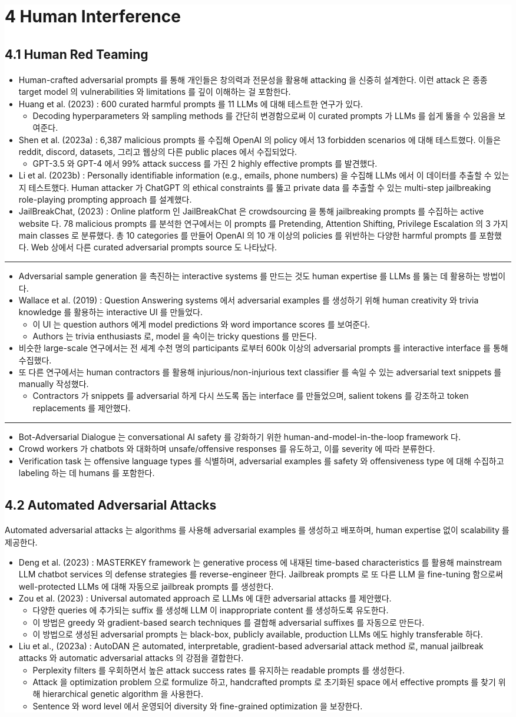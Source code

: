 # 4 Human Interference

## 4.1 Human Red Teaming

- Human-crafted adversarial prompts 를 통해 개인들은 창의력과 전문성을 활용해 attacking 을 신중히 설계한다. 이런 attack 은 종종 target model 의 vulnerabilities 와 limitations 를 깊이 이해하는 걸 포함한다.
- Huang et al. (2023) : 600 curated harmful prompts 를 11 LLMs 에 대해 테스트한 연구가 있다. 
  - Decoding hyperparameters 와 sampling methods 를 간단히 변경함으로써 이 curated prompts 가 LLMs 를 쉽게 뚫을 수 있음을 보여준다. 
- Shen et al. (2023a) : 6,387 malicious prompts 를 수집해 OpenAI 의 policy 에서 13 forbidden scenarios 에 대해 테스트했다. 이들은 reddit, discord, datasets, 그리고 웹상의 다른 public places 에서 수집되었다. 
  - GPT-3.5 와 GPT-4 에서 99% attack success 를 가진 2 highly effective prompts 를 발견했다.
- Li et al. (2023b) : Personally identifiable information (e.g., emails, phone numbers) 을 수집해 LLMs 에서 이 데이터를 추출할 수 있는지 테스트했다. Human attacker 가 ChatGPT 의 ethical constraints 를 뚫고 private data 를 추출할 수 있는 multi-step jailbreaking role-playing prompting approach 를 설계했다.
- JailBreakChat, (2023) : Online platform 인 JailBreakChat 은 crowdsourcing 을 통해 jailbreaking prompts 를 수집하는 active website 다. 78 malicious prompts 를 분석한 연구에서는 이 prompts 를 Pretending, Attention Shifting, Privilege Escalation 의 3 가지 main classes 로 분류했다. 총 10 categories 를 만들어 OpenAI 의 10 개 이상의 policies 를 위반하는 다양한 harmful prompts 를 포함했다. Web 상에서 다른 curated adversarial prompts source 도 나타났다.

---

- Adversarial sample generation 을 촉진하는 interactive systems 를 만드는 것도 human expertise 를 LLMs 를 뚫는 데 활용하는 방법이다. 
- Wallace et al. (2019) : Question Answering systems 에서 adversarial examples 를 생성하기 위해 human creativity 와 trivia knowledge 를 활용하는 interactive UI 를 만들었다. 
  - 이 UI 는 question authors 에게 model predictions 와 word importance scores 를 보여준다. 
  - Authors 는 trivia enthusiasts 로, model 을 속이는 tricky questions 를 만든다. 
- 비슷한 large-scale 연구에서는 전 세계 수천 명의 participants 로부터 600k 이상의 adversarial prompts 를 interactive interface 를 통해 수집했다. 
- 또 다른 연구에서는 human contractors 를 활용해 injurious/non-injurious text classifier 를 속일 수 있는 adversarial text snippets 를 manually 작성했다. 
  - Contractors 가 snippets 를 adversarial 하게 다시 쓰도록 돕는 interface 를 만들었으며, salient tokens 를 강조하고 token replacements 를 제안했다.

---

- Bot-Adversarial Dialogue 는 conversational AI safety 를 강화하기 위한 human-and-model-in-the-loop framework 다. 
- Crowd workers 가 chatbots 와 대화하며 unsafe/offensive responses 를 유도하고, 이를 severity 에 따라 분류한다. 
- Verification task 는 offensive language types 를 식별하며, adversarial examples 를 safety 와 offensiveness type 에 대해 수집하고 labeling 하는 데 humans 를 포함한다.

## 4.2 Automated Adversarial Attacks

Automated adversarial attacks 는 algorithms 를 사용해 adversarial examples 를 생성하고 배포하며, human expertise 없이 scalability 를 제공한다.

- Deng et al. (2023) : MASTERKEY framework 는 generative process 에 내재된 time-based characteristics 를 활용해 mainstream LLM chatbot services 의 defense strategies 를 reverse-engineer 한다. Jailbreak prompts 로 또 다른 LLM 을 fine-tuning 함으로써 well-protected LLMs 에 대해 자동으로 jailbreak prompts 를 생성한다.
- Zou et al. (2023) : Universal automated approach 로 LLMs 에 대한 adversarial attacks 를 제안했다. 
  - 다양한 queries 에 추가되는 suffix 를 생성해 LLM 이 inappropriate content 를 생성하도록 유도한다. 
  - 이 방법은 greedy 와 gradient-based search techniques 를 결합해 adversarial suffixes 를 자동으로 만든다. 
  - 이 방법으로 생성된 adversarial prompts 는 black-box, publicly available, production LLMs 에도 highly transferable 하다.
- Liu et al., (2023a) : AutoDAN 은 automated, interpretable, gradient-based adversarial attack method 로, manual jailbreak attacks 와 automatic adversarial attacks 의 강점을 결합한다.
  - Perplexity filters 를 우회하면서 높은 attack success rates 를 유지하는 readable prompts 를 생성한다. 
  - Attack 을 optimization problem 으로 formulize 하고, handcrafted prompts 로 초기화된 space 에서 effective prompts 를 찾기 위해 hierarchical genetic algorithm 을 사용한다. 
  - Sentence 와 word level 에서 운영되어 diversity 와 fine-grained optimization 을 보장한다.